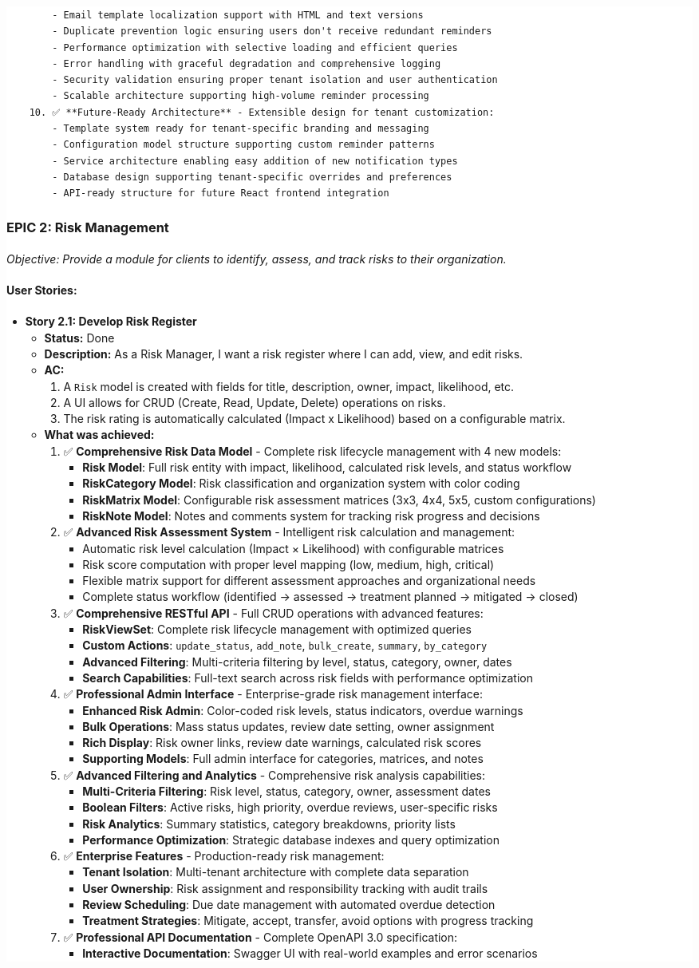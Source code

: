             - Email template localization support with HTML and text versions
            - Duplicate prevention logic ensuring users don't receive redundant reminders
            - Performance optimization with selective loading and efficient queries
            - Error handling with graceful degradation and comprehensive logging
            - Security validation ensuring proper tenant isolation and user authentication
            - Scalable architecture supporting high-volume reminder processing
        10. ✅ **Future-Ready Architecture** - Extensible design for tenant customization:
            - Template system ready for tenant-specific branding and messaging
            - Configuration model structure supporting custom reminder patterns
            - Service architecture enabling easy addition of new notification types
            - Database design supporting tenant-specific overrides and preferences
            - API-ready structure for future React frontend integration

### EPIC 2: Risk Management

*Objective: Provide a module for clients to identify, assess, and track risks to their organization.*

#### User Stories:

*   **Story 2.1: Develop Risk Register**
    *   **Status:** Done
    *   **Description:** As a Risk Manager, I want a risk register where I can add, view, and edit risks.
    *   **AC:**
        1.  A `Risk` model is created with fields for title, description, owner, impact, likelihood, etc.
        2.  A UI allows for CRUD (Create, Read, Update, Delete) operations on risks.
        3.  The risk rating is automatically calculated (Impact x Likelihood) based on a configurable matrix.
    *   **What was achieved:**
        1.  ✅ **Comprehensive Risk Data Model** - Complete risk lifecycle management with 4 new models:
            - **Risk Model**: Full risk entity with impact, likelihood, calculated risk levels, and status workflow
            - **RiskCategory Model**: Risk classification and organization system with color coding
            - **RiskMatrix Model**: Configurable risk assessment matrices (3x3, 4x4, 5x5, custom configurations)
            - **RiskNote Model**: Notes and comments system for tracking risk progress and decisions
        2.  ✅ **Advanced Risk Assessment System** - Intelligent risk calculation and management:
            - Automatic risk level calculation (Impact × Likelihood) with configurable matrices
            - Risk score computation with proper level mapping (low, medium, high, critical)
            - Flexible matrix support for different assessment approaches and organizational needs
            - Complete status workflow (identified → assessed → treatment planned → mitigated → closed)
        3.  ✅ **Comprehensive RESTful API** - Full CRUD operations with advanced features:
            - **RiskViewSet**: Complete risk lifecycle management with optimized queries
            - **Custom Actions**: `update_status`, `add_note`, `bulk_create`, `summary`, `by_category`
            - **Advanced Filtering**: Multi-criteria filtering by level, status, category, owner, dates
            - **Search Capabilities**: Full-text search across risk fields with performance optimization
        4.  ✅ **Professional Admin Interface** - Enterprise-grade risk management interface:
            - **Enhanced Risk Admin**: Color-coded risk levels, status indicators, overdue warnings
            - **Bulk Operations**: Mass status updates, review date setting, owner assignment
            - **Rich Display**: Risk owner links, review date warnings, calculated risk scores
            - **Supporting Models**: Full admin interface for categories, matrices, and notes
        5.  ✅ **Advanced Filtering and Analytics** - Comprehensive risk analysis capabilities:
            - **Multi-Criteria Filtering**: Risk level, status, category, owner, assessment dates
            - **Boolean Filters**: Active risks, high priority, overdue reviews, user-specific risks
            - **Risk Analytics**: Summary statistics, category breakdowns, priority lists
            - **Performance Optimization**: Strategic database indexes and query optimization
        6.  ✅ **Enterprise Features** - Production-ready risk management:
            - **Tenant Isolation**: Multi-tenant architecture with complete data separation
            - **User Ownership**: Risk assignment and responsibility tracking with audit trails
            - **Review Scheduling**: Due date management with automated overdue detection
            - **Treatment Strategies**: Mitigate, accept, transfer, avoid options with progress tracking
        7.  ✅ **Professional API Documentation** - Complete OpenAPI 3.0 specification:
            - **Interactive Documentation**: Swagger UI with real-world examples and error scenarios